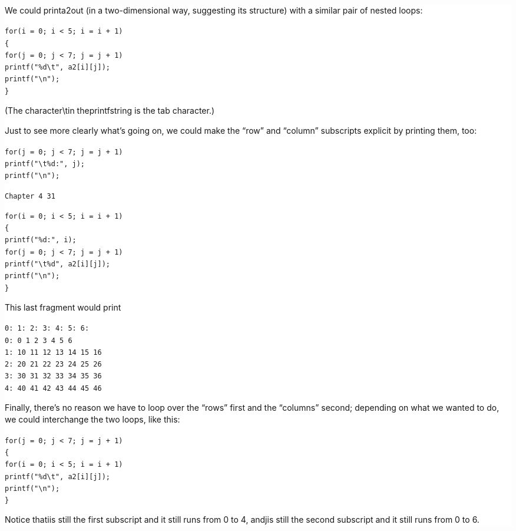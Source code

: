 We could printa2out (in a two-dimensional way, suggesting its structure) with a similar
pair of nested loops:

```
for(i = 0; i < 5; i = i + 1)
{
for(j = 0; j < 7; j = j + 1)
printf("%d\t", a2[i][j]);
printf("\n");
}
```
(The character\tin theprintfstring is the tab character.)

Just to see more clearly what’s going on, we could make the “row” and “column” subscripts
explicit by printing them, too:

```
for(j = 0; j < 7; j = j + 1)
printf("\t%d:", j);
printf("\n");
```

```
Chapter 4 31
```
```
for(i = 0; i < 5; i = i + 1)
{
printf("%d:", i);
for(j = 0; j < 7; j = j + 1)
printf("\t%d", a2[i][j]);
printf("\n");
}
```
This last fragment would print
```
0: 1: 2: 3: 4: 5: 6:
0: 0 1 2 3 4 5 6
1: 10 11 12 13 14 15 16
2: 20 21 22 23 24 25 26
3: 30 31 32 33 34 35 36
4: 40 41 42 43 44 45 46
```
Finally, there’s no reason we have to loop over the “rows” first and the “columns” second;
depending on what we wanted to do, we could interchange the two loops, like this:

```
for(j = 0; j < 7; j = j + 1)
{
for(i = 0; i < 5; i = i + 1)
printf("%d\t", a2[i][j]);
printf("\n");
}
```
Notice thatiis still the first subscript and it still runs from 0 to 4, andjis still the second
subscript and it still runs from 0 to 6.
